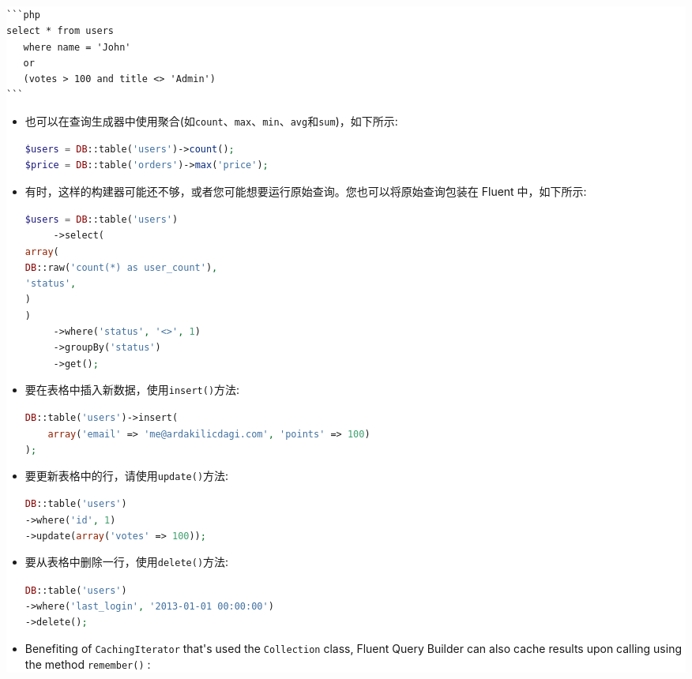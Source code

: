     ```php
    select * from users 
       where name = 'John' 
       or 
       (votes > 100 and title <> 'Admin')
    ```

*   也可以在查询生成器中使用聚合(如`count`、`max`、`min`、`avg`和`sum`)，如下所示:

    ```php
    $users = DB::table('users')->count();
    $price = DB::table('orders')->max('price');
    ```

*   有时，这样的构建器可能还不够，或者您可能想要运行原始查询。您也可以将原始查询包装在 Fluent 中，如下所示:

    ```php
    $users = DB::table('users')
         ->select(
    array(
    DB::raw('count(*) as user_count'),
    'status',
    )
    )
         ->where('status', '<>', 1)
         ->groupBy('status')
         ->get();
    ```

*   要在表格中插入新数据，使用`insert()`方法:

    ```php
    DB::table('users')->insert(
        array('email' => 'me@ardakilicdagi.com', 'points' => 100)
    ); 
    ```

*   要更新表格中的行，请使用`update()`方法:

    ```php
    DB::table('users')
    ->where('id', 1)
    ->update(array('votes' => 100)); 
    ```

*   要从表格中删除一行，使用`delete()`方法:

    ```php
    DB::table('users')
    ->where('last_login', '2013-01-01 00:00:00')
    ->delete(); 
    ```

*   Benefiting of `CachingIterator` that's used the `Collection` class, Fluent Query Builder can also cache results upon calling using the method `remember()` :
